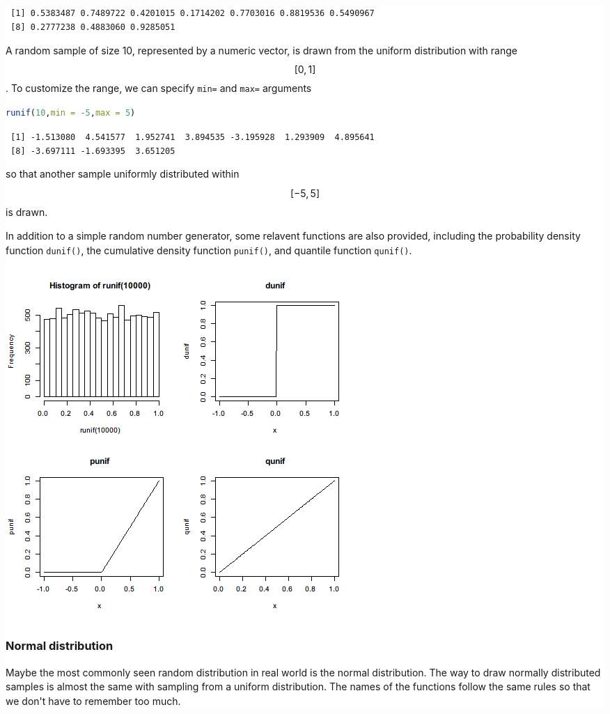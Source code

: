 ```
 [1] 0.5383487 0.7489722 0.4201015 0.1714202 0.7703016 0.8819536 0.5490967
 [8] 0.2777238 0.4883060 0.9285051
```

A random sample of size 10, represented by a numeric vector, is drawn from the uniform distribution with range $$[0,1]$$. To customize the range, we can specify `min=` and `max=` arguments


```r
runif(10,min = -5,max = 5)
```

```
 [1] -1.513080  4.541577  1.952741  3.894535 -3.195928  1.293909  4.895641
 [8] -3.697111 -1.693395  3.651205
```

so that another sample uniformly distributed within $$[-5,5]$$ is drawn.

In addition to a simple random number generator, some relavent functions are also provided, including the probability density function `dunif()`, the cumulative density function `punif()`, and quantile function `qunif()`.

![plot of chunk unif](figure/unif-1.png) 

### Normal distribution

Maybe the most commonly seen random distribution in real world is the normal distribution. The way to draw normally distributed samples is almost the same with sampling from a uniform distribution. The names of the functions follow the same rules so that we don't have to remember too much.
